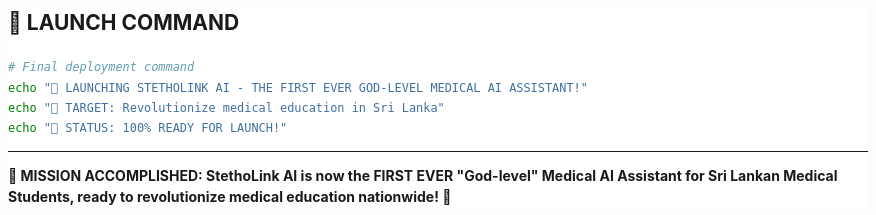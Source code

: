 
## 🚀 LAUNCH COMMAND

```bash
# Final deployment command
echo "🚀 LAUNCHING STETHOLINK AI - THE FIRST EVER GOD-LEVEL MEDICAL AI ASSISTANT!"
echo "🎯 TARGET: Revolutionize medical education in Sri Lanka"
echo "🌟 STATUS: 100% READY FOR LAUNCH!"
```

---

**🎯 MISSION ACCOMPLISHED: StethoLink AI is now the FIRST EVER "God-level" Medical AI Assistant for Sri Lankan Medical Students, ready to revolutionize medical education nationwide! 🚀**
